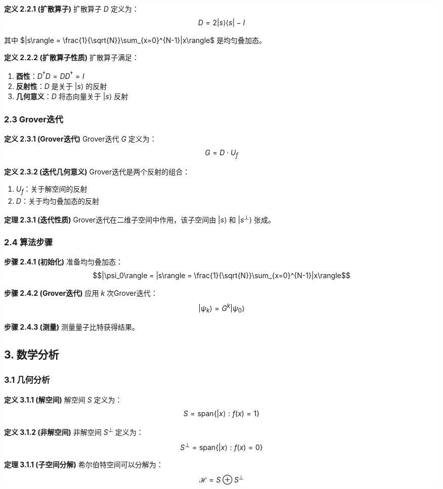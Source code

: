 **定义 2.2.1 (扩散算子)**
扩散算子 $D$ 定义为：
$$D = 2|s\rangle\langle s| - I$$

其中 $|s\rangle = \frac{1}{\sqrt{N}}\sum_{x=0}^{N-1}|x\rangle$ 是均匀叠加态。

**定义 2.2.2 (扩散算子性质)**
扩散算子满足：
1. **酉性**：$D^\dagger D = DD^\dagger = I$
2. **反射性**：$D$ 是关于 $|s\rangle$ 的反射
3. **几何意义**：$D$ 将态向量关于 $|s\rangle$ 反射

### 2.3 Grover迭代

**定义 2.3.1 (Grover迭代)**
Grover迭代 $G$ 定义为：
$$G = D \cdot U_f$$

**定义 2.3.2 (迭代几何意义)**
Grover迭代是两个反射的组合：
1. $U_f$：关于解空间的反射
2. $D$：关于均匀叠加态的反射

**定理 2.3.1 (迭代性质)**
Grover迭代在二维子空间中作用，该子空间由 $|s\rangle$ 和 $|s^\perp\rangle$ 张成。

### 2.4 算法步骤

**步骤 2.4.1 (初始化)**
准备均匀叠加态：
$$|\psi_0\rangle = |s\rangle = \frac{1}{\sqrt{N}}\sum_{x=0}^{N-1}|x\rangle$$

**步骤 2.4.2 (Grover迭代)**
应用 $k$ 次Grover迭代：
$$|\psi_k\rangle = G^k|\psi_0\rangle$$

**步骤 2.4.3 (测量)**
测量量子比特获得结果。

## 3. 数学分析

### 3.1 几何分析

**定义 3.1.1 (解空间)**
解空间 $S$ 定义为：
$$S = \text{span}\{|x\rangle : f(x) = 1\}$$

**定义 3.1.2 (非解空间)**
非解空间 $S^\perp$ 定义为：
$$S^\perp = \text{span}\{|x\rangle : f(x) = 0\}$$

**定理 3.1.1 (子空间分解)**
希尔伯特空间可以分解为：
$$\mathcal{H} = S \oplus S^\perp$$
